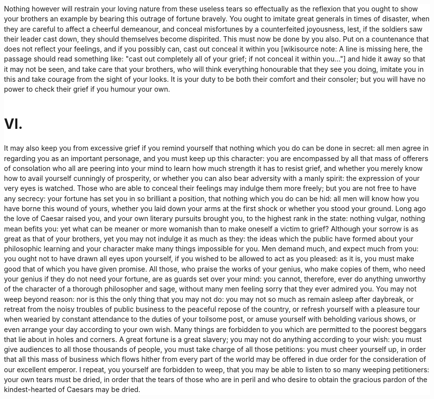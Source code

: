 Nothing however will restrain your loving nature from these useless tears so effectually as the reflexion that you ought to show your brothers an example by bearing this outrage of fortune bravely.
You ought to imitate great generals in times of disaster, when they are careful to affect a cheerful demeanour, and conceal misfortunes by a counterfeited joyousness, lest, if the soldiers saw their leader cast down, they should themselves become dispirited.
This must now be done by you also.
Put on a countenance that does not reflect your feelings, and if you possibly can, cast out conceal it within you [wikisource note: A line is missing here, the passage should read something like: "cast out completely all of your grief; if not conceal it within you..."] and hide it away so that it may not be seen, and take care that your brothers, who will think everything honourable that they see you doing, imitate you in this and take courage from the sight of your looks.
It is your duty to be both their comfort and their consoler; but you will have no power to check their grief if you humour your own.


# VI.

It may also keep you from excessive grief if you remind yourself that nothing which you do can be done in secret: all men agree in regarding you as an important personage, and you must keep up this character: you are encompassed by all that mass of offerers of consolation who all are peering into your mind to learn how much strength it has to resist grief, and whether you merely know how to avail yourself cunningly of prosperity, or whether you can also bear adversity with a manly spirit: the expression of your very eyes is watched.
Those who are able to conceal their feelings may indulge them more freely; but you are not free to have any secrecy: your fortune has set you in so brilliant a position, that nothing which you do can be hid: all men will know how you have borne this wound of yours, whether you laid down your arms at the first shock or whether you stood your ground.
Long ago the love of Caesar raised you, and your own literary pursuits brought you, to the highest rank in the state: nothing vulgar, nothing mean befits you: yet what can be meaner or more womanish than to make oneself a victim to grief?
Although your sorrow is as great as that of your brothers, yet you may not indulge it as much as they: the ideas which the public have formed about your philosophic learning and your character make many things impossible for you.
Men demand much, and expect much from you: you ought not to have drawn all eyes upon yourself, if you wished to be allowed to act as you pleased: as it is, you must make good that of which you have given promise.
All those, who praise the works of your genius, who make copies of them, who need your genius if they do not need your fortune, are as guards set over your mind: you cannot, therefore, ever do anything unworthy of the character of a thorough philosopher and sage, without many men feeling sorry that they ever admired you.
You may not weep beyond reason: nor is this the only thing that you may not do: you may not so much as remain asleep after daybreak, or retreat from the noisy troubles of public business to the peaceful repose of the country, or refresh yourself with a pleasure tour when wearied by constant attendance to the duties of your toilsome post, or amuse yourself with beholding various shows, or even arrange your day according to your own wish.
Many things are forbidden to you which are permitted to the poorest beggars that lie about in holes and corners.
A great fortune is a great slavery; you may not do anything according to your wish: you must give audiences to all those thousands of people, you must take charge of all those petitions: you must cheer yourself up, in order that all this mass of business which flows hither from every part of the world may be offered in due order for the consideration of our excellent emperor.
I repeat, you yourself are forbidden to weep, that you may be able to listen to so many weeping petitioners: your own tears must be dried, in order that the tears of those who are in peril and who desire to obtain the gracious pardon of the kindest-hearted of Caesars may be dried.


[^1]: "The Latins had four versions of Homer (Fabric, tom. i. 1. ii. ch. 3, p. 297), yet, in spite of the phraises of Seneca, Consol.ch. 26 (viii.), they appear to have been more successful in imitating than in translating the Greek poets." -- Gibbon's "Decline and Fall," ch. 41, ad init., note. Polybius had made a prose translation of Homer, and a prose paraphrase of Virgil.
[^2]: See note *ante*, ch. viii.
[^3]: "Fortune hath parted stakes with thee, in taking away thy brother, and leaving thee all the rest in securitie and safetie." -- Lodge.
[^4]: See "On Benefits," v. 16.
[^5]: Scipio Africanus Minor, the son of Paulus Æmilius.
[^6]: Marcellus. See Virgil's well-known lines, Æn. VI., 869, sqq., and "Consolatio ad Marciam," 2.
[^7]: G. Caesar, d. at Limyra, A.D. 4.
[^8]: Lucius Caesar, d. at Marseilles, A.D. 2.
[^9]: Drusus died by a fall from his horse, B.C. 9. "A monument was erected in his honour at Moguntiacum (Mayence), and games and military spectacles were exhibited there on the anniversary of his death. An altar had already been raised in his honour on the banks of the Lippe." Tac. Ann. ii. 7. "The soldiers began now to regard themselves as a distinct people, with rites and heroes of their own. Augustus required them to surrender the body of their beloved chief as a matter of discipline." Merivale, ch. 36.
[^10]: *Pulvinaria*. See note, ch. Xvii
[^11]: *Pulvinaria*. This word properly means "a couch made of cushions, and spread over with a splendid covering, for the gods or persons who received divine honours."
[^12]: Merivale, following Suetonius and Dion Cassius, says: "He declared that if any man dared to mourn for his sister's death, he should be punished, for she had become a goddess: if any one ventured to rejoice at her deification, he should be punished also, for she was dead." The passage in the text, he remarks, gives a less extravagant turn to the story.